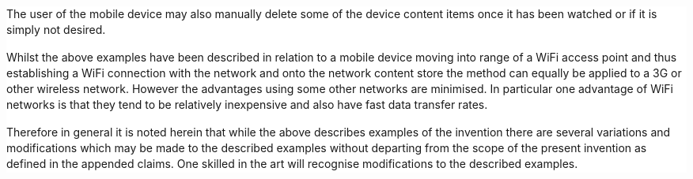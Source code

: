 The user of the mobile device may also manually delete some of the device content items once it has been watched or if it is simply not desired.

Whilst the above examples have been described in relation to a mobile device moving into range of a WiFi access point and thus establishing a WiFi connection with the network and onto the network content store the method can equally be applied to a 3G or other wireless network. However the advantages using some other networks are minimised. In particular one advantage of WiFi networks is that they tend to be relatively inexpensive and also have fast data transfer rates.

Therefore in general it is noted herein that while the above describes examples of the invention there are several variations and modifications which may be made to the described examples without departing from the scope of the present invention as defined in the appended claims. One skilled in the art will recognise modifications to the described examples.

